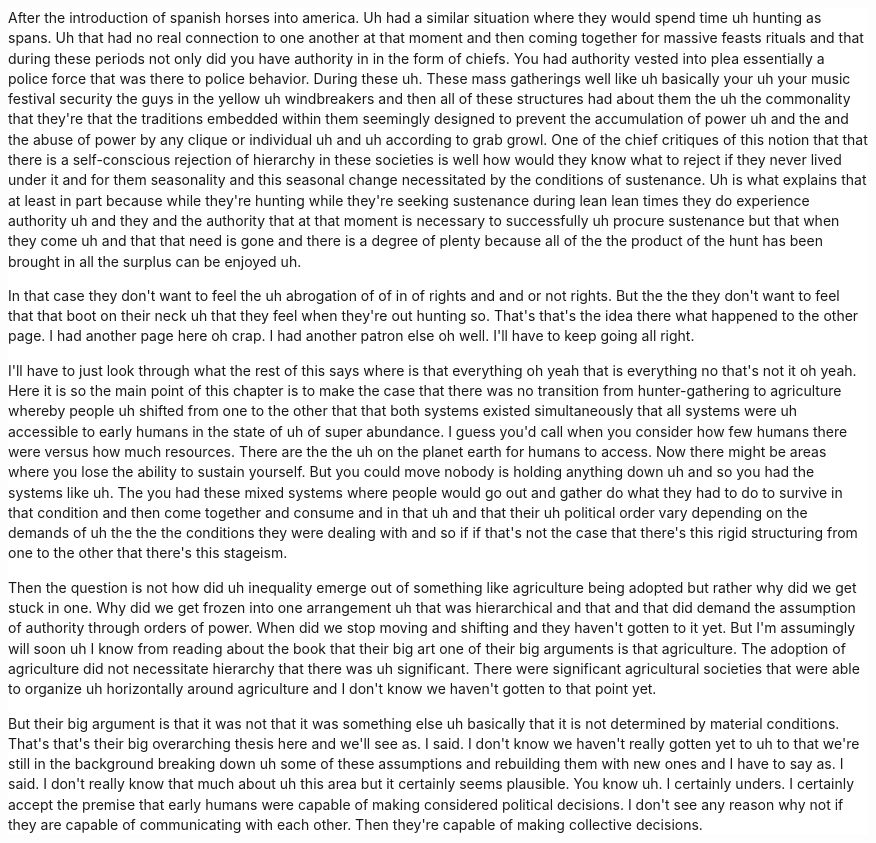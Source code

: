 After the introduction of spanish horses into america. Uh had a similar situation where they would spend time uh hunting as spans. Uh that had no real connection to one another at that moment and then coming together for massive feasts rituals and that during these periods not only did you have authority in in the form of chiefs. You had authority vested into plea essentially a police force that was there to police behavior. During these uh. These mass gatherings well like uh basically your uh your music festival security the guys in the yellow uh windbreakers and then all of these structures had about them the uh the commonality that they're that the traditions embedded within them seemingly designed to prevent the accumulation of power uh and the and the abuse of power by any clique or individual uh and uh according to grab growl. One of the chief critiques of this notion that that there is a self-conscious rejection of hierarchy in these societies is well how would they know what to reject if they never lived under it and for them seasonality and this seasonal change necessitated by the conditions of sustenance. Uh is what explains that at least in part because while they're hunting while they're seeking sustenance during lean lean times they do experience authority uh and they and the authority that at that moment is necessary to successfully uh procure sustenance but that when they come uh and that that need is gone and there is a degree of plenty because all of the the product of the hunt has been brought in all the surplus can be enjoyed uh.

In that case they don't want to feel the uh abrogation of of in of rights and and or not rights. But the the they don't want to feel that that boot on their neck uh that they feel when they're out hunting so. That's that's the idea there what happened to the other page. I had another page here oh crap. I had another patron else oh well. I'll have to keep going all right.


I'll have to just look through what the rest of this says where is that everything oh yeah that is everything no that's not it oh yeah. Here it is so the main point of this chapter is to make the case that there was no transition from hunter-gathering to agriculture whereby people uh shifted from one to the other that that both systems existed simultaneously that all systems were uh accessible to early humans in the state of uh of super abundance. I guess you'd call when you consider how few humans there were versus how much resources. There are the the uh on the planet earth for humans to access. Now there might be areas where you lose the ability to sustain yourself. But you could move nobody is holding anything down uh and so you had the systems like uh. The you had these mixed systems where people would go out and gather do what they had to do to survive in that condition and then come together and consume and in that uh and that their uh political order vary depending on the demands of uh the the the conditions they were dealing with and so if if that's not the case that there's this rigid structuring from one to the other that there's this stageism.

Then the question is not how did uh inequality emerge out of something like agriculture being adopted but rather why did we get stuck in one. Why did we get frozen into one arrangement uh that was hierarchical and that and that did demand the assumption of authority through orders of power. When did we stop moving and shifting and they haven't gotten to it yet. But I'm assumingly will soon uh I know from reading about the book that their big art one of their big arguments is that agriculture. The adoption of agriculture did not necessitate hierarchy that there was uh significant. There were significant agricultural societies that were able to organize uh horizontally around agriculture and I don't know we haven't gotten to that point yet.

But their big argument is that it was not that it was something else uh basically that it is not determined by material conditions. That's that's their big overarching thesis here and we'll see as. I said. I don't know we haven't really gotten yet to uh to that we're still in the background breaking down uh some of these assumptions and rebuilding them with new ones and I have to say as. I said. I don't really know that much about uh this area but it certainly seems plausible. You know uh. I certainly unders. I certainly accept the premise that early humans were capable of making considered political decisions. I don't see any reason why not if they are capable of communicating with each other. Then they're capable of making collective decisions.
